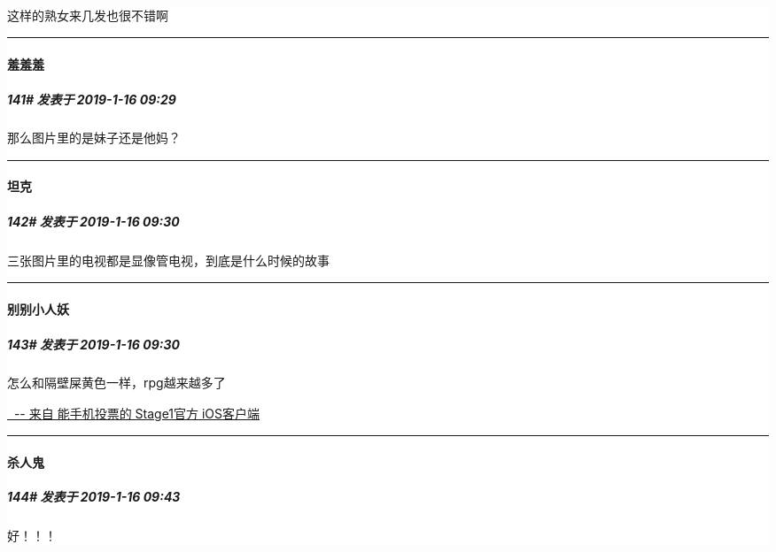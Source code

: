


这样的熟女来几发也很不错啊







-----

####  羞羞羞  
##### 141#       发表于 2019-1-16 09:29




那么图片里的是妹子还是他妈？







-----

####  坦克  
##### 142#       发表于 2019-1-16 09:30




三张图片里的电视都是显像管电视，到底是什么时候的故事







-----

####  别别小人妖  
##### 143#       发表于 2019-1-16 09:30




怎么和隔壁屎黄色一样，rpg越来越多了

[  -- 来自 能手机投票的 Stage1官方 iOS客户端](https://itunes.apple.com/fi/app/saraba1st/id1221237470?mt=8)







-----

####  杀人鬼  
##### 144#       发表于 2019-1-16 09:43




好！！！
